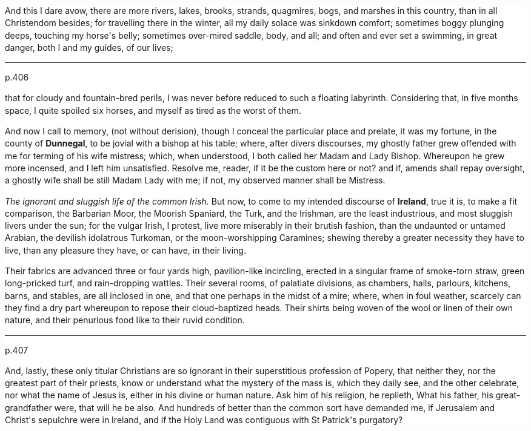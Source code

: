 
And this I dare avow, there are more rivers, lakes, brooks, strands, quagmires, bogs, and marshes in this country, than in all Christendom besides; for travelling there in the winter, all my daily solace was sinkdown comfort; sometimes boggy plunging deeps, touching my horse's belly; sometimes over-mired saddle, body, and all; and often and ever set a swimming, in great danger, both I and my guides, of our lives;



---

p.406




that for cloudy and fountain-bred perils, I was never before reduced to such a floating labyrinth. Considering that, in five months space, I quite spoiled six horses, and myself as tired as the worst of them.


And now I call to memory, (not without derision), though I conceal the particular place and prelate, it was my fortune, in the county of **Dunnegal**, to be jovial with a bishop at his table; where, after divers discourses, my ghostly father grew offended with me for terming of his wife mistress; which, when understood, I both called her Madam and Lady Bishop. Whereupon he grew more incensed, and I left him unsatisfied. Resolve me, reader, if it be the custom here or not? and if, amends shall repay oversight, a ghostly wife shall be still Madam Lady with me; if not, my observed manner shall be Mistress.


*The ignorant and sluggish life of the common Irish.* But now, to come to my intended discourse of **Ireland**, true it is, to make a fit comparison, the Barbarian Moor, the Moorish Spaniard, the Turk, and the Irishman, are the least industrious, and most sluggish livers under the sun; for the vulgar Irish, I protest, live more miserably in their brutish fashion, than the undaunted or untamed Arabian, the devilish idolatrous Turkoman, or the moon-worshipping Caramines; shewing thereby a greater necessity they have to live, than any pleasure they have, or can have, in their living.


Their fabrics are advanced three or four yards high, pavilion-like incircling, erected in a singular frame of smoke-torn straw, green long-pricked turf, and rain-dropping wattles. Their several rooms, of palatiate divisions, as chambers, halls, parlours, kitchens, barns, and stables, are all inclosed in one, and that one perhaps in the midst of a mire; where, when in foul weather, scarcely can they find a dry part whereupon to repose their cloud-baptized heads. Their shirts being woven of the wool or linen of their own nature, and their penurious food like to their ruvid condition.




---

p.407


And, lastly, these only titular Christians are so ignorant in their superstitious profession of Popery, that neither they, nor the greatest part of their priests, know or understand what the mystery of the mass is, which they daily see, and the other celebrate, nor what the name of Jesus is, either in his divine or human nature. Ask him of his religion, he replieth, What his father, his great-grandfather were, that will he be also. And hundreds of better than the common sort have demanded me, if Jerusalem and Christ's sepulchre were in Ireland, and if the Holy Land was contiguous with St Patrick's purgatory?
